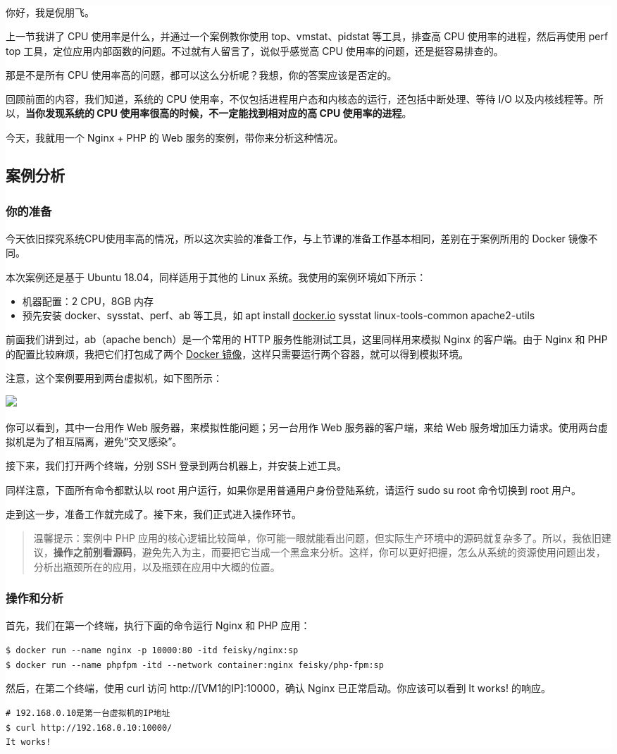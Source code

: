 你好，我是倪朋飞。

上一节我讲了 CPU 使用率是什么，并通过一个案例教你使用 top、vmstat、pidstat 等工具，排查高 CPU 使用率的进程，然后再使用 perf top 工具，定位应用内部函数的问题。不过就有人留言了，说似乎感觉高 CPU 使用率的问题，还是挺容易排查的。

那是不是所有 CPU 使用率高的问题，都可以这么分析呢？我想，你的答案应该是否定的。

回顾前面的内容，我们知道，系统的 CPU 使用率，不仅包括进程用户态和内核态的运行，还包括中断处理、等待 I/O 以及内核线程等。所以，**当你发现系统的 CPU 使用率很高的时候，不一定能找到相对应的高 CPU 使用率的进程**。

今天，我就用一个 Nginx + PHP 的 Web 服务的案例，带你来分析这种情况。

## 案例分析

### 你的准备

今天依旧探究系统CPU使用率高的情况，所以这次实验的准备工作，与上节课的准备工作基本相同，差别在于案例所用的 Docker 镜像不同。

本次案例还是基于 Ubuntu 18.04，同样适用于其他的 Linux 系统。我使用的案例环境如下所示：

- 机器配置：2 CPU，8GB 内存
- 预先安装 docker、sysstat、perf、ab 等工具，如 apt install [docker.io](http://docker.io) sysstat linux-tools-common apache2-utils

前面我们讲到过，ab（apache bench）是一个常用的 HTTP 服务性能测试工具，这里同样用来模拟 Nginx 的客户端。由于 Nginx 和 PHP 的配置比较麻烦，我把它们打包成了两个 [Docker 镜像](https://github.com/feiskyer/linux-perf-examples/tree/master/nginx-short-process)，这样只需要运行两个容器，就可以得到模拟环境。

注意，这个案例要用到两台虚拟机，如下图所示：

![](https://static001.geekbang.org/resource/image/90/3d/90c30b4f555218f77241bfe2ac27723d.png?wh=408%2A258)

你可以看到，其中一台用作 Web 服务器，来模拟性能问题；另一台用作 Web 服务器的客户端，来给 Web 服务增加压力请求。使用两台虚拟机是为了相互隔离，避免“交叉感染”。

接下来，我们打开两个终端，分别 SSH 登录到两台机器上，并安装上述工具。

同样注意，下面所有命令都默认以 root 用户运行，如果你是用普通用户身份登陆系统，请运行 sudo su root 命令切换到 root 用户。

走到这一步，准备工作就完成了。接下来，我们正式进入操作环节。

> 温馨提示：案例中 PHP 应用的核心逻辑比较简单，你可能一眼就能看出问题，但实际生产环境中的源码就复杂多了。所以，我依旧建议，**操作之前别看源码**，避免先入为主，而要把它当成一个黑盒来分析。这样，你可以更好把握，怎么从系统的资源使用问题出发，分析出瓶颈所在的应用，以及瓶颈在应用中大概的位置。

### 操作和分析

首先，我们在第一个终端，执行下面的命令运行 Nginx 和 PHP 应用：

```
$ docker run --name nginx -p 10000:80 -itd feisky/nginx:sp
$ docker run --name phpfpm -itd --network container:nginx feisky/php-fpm:sp
```

然后，在第二个终端，使用 curl 访问 http://\[VM1的IP]:10000，确认 Nginx 已正常启动。你应该可以看到 It works! 的响应。

```
# 192.168.0.10是第一台虚拟机的IP地址
$ curl http://192.168.0.10:10000/
It works!
```
